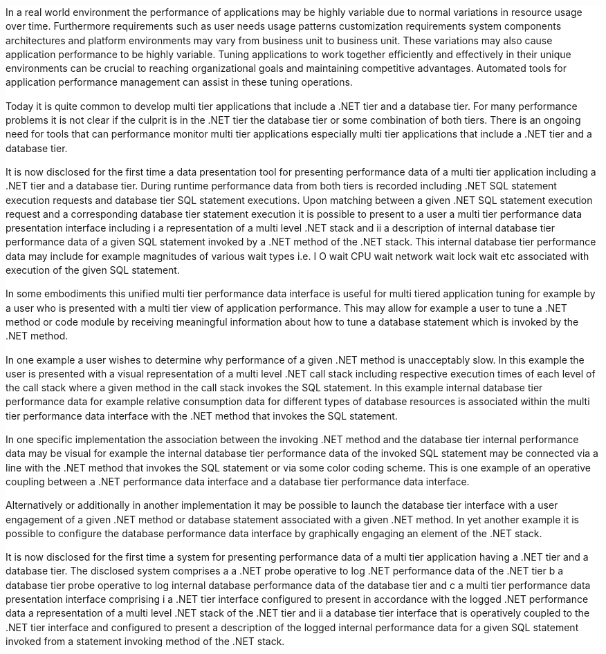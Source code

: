 In a real world environment the performance of applications may be highly variable due to normal variations in resource usage over time. Furthermore requirements such as user needs usage patterns customization requirements system components architectures and platform environments may vary from business unit to business unit. These variations may also cause application performance to be highly variable. Tuning applications to work together efficiently and effectively in their unique environments can be crucial to reaching organizational goals and maintaining competitive advantages. Automated tools for application performance management can assist in these tuning operations.

Today it is quite common to develop multi tier applications that include a .NET tier and a database tier. For many performance problems it is not clear if the culprit is in the .NET tier the database tier or some combination of both tiers. There is an ongoing need for tools that can performance monitor multi tier applications especially multi tier applications that include a .NET tier and a database tier.

It is now disclosed for the first time a data presentation tool for presenting performance data of a multi tier application including a .NET tier and a database tier. During runtime performance data from both tiers is recorded including .NET SQL statement execution requests and database tier SQL statement executions. Upon matching between a given .NET SQL statement execution request and a corresponding database tier statement execution it is possible to present to a user a multi tier performance data presentation interface including i a representation of a multi level .NET stack and ii a description of internal database tier performance data of a given SQL statement invoked by a .NET method of the .NET stack. This internal database tier performance data may include for example magnitudes of various wait types i.e. I O wait CPU wait network wait lock wait etc associated with execution of the given SQL statement.

In some embodiments this unified multi tier performance data interface is useful for multi tiered application tuning for example by a user who is presented with a multi tier view of application performance. This may allow for example a user to tune a .NET method or code module by receiving meaningful information about how to tune a database statement which is invoked by the .NET method.

In one example a user wishes to determine why performance of a given .NET method is unacceptably slow. In this example the user is presented with a visual representation of a multi level .NET call stack including respective execution times of each level of the call stack where a given method in the call stack invokes the SQL statement. In this example internal database tier performance data for example relative consumption data for different types of database resources is associated within the multi tier performance data interface with the .NET method that invokes the SQL statement.

In one specific implementation the association between the invoking .NET method and the database tier internal performance data may be visual for example the internal database tier performance data of the invoked SQL statement may be connected via a line with the .NET method that invokes the SQL statement or via some color coding scheme. This is one example of an operative coupling between a .NET performance data interface and a database tier performance data interface.

Alternatively or additionally in another implementation it may be possible to launch the database tier interface with a user engagement of a given .NET method or database statement associated with a given .NET method. In yet another example it is possible to configure the database performance data interface by graphically engaging an element of the .NET stack.

It is now disclosed for the first time a system for presenting performance data of a multi tier application having a .NET tier and a database tier. The disclosed system comprises a a .NET probe operative to log .NET performance data of the .NET tier b a database tier probe operative to log internal database performance data of the database tier and c a multi tier performance data presentation interface comprising i a .NET tier interface configured to present in accordance with the logged .NET performance data a representation of a multi level .NET stack of the .NET tier and ii a database tier interface that is operatively coupled to the .NET tier interface and configured to present a description of the logged internal performance data for a given SQL statement invoked from a statement invoking method of the .NET stack.
